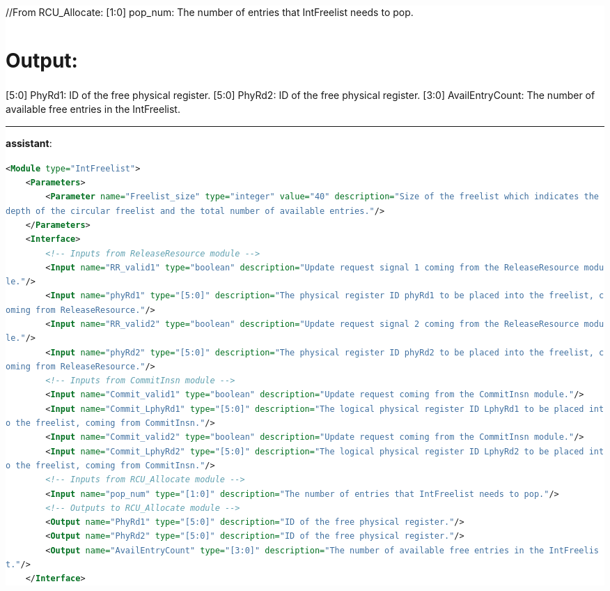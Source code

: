 //From RCU_Allocate:
[1:0] pop_num: The number of entries that IntFreelist needs to pop.
# Output:
[5:0] PhyRd1: ID of the free physical register.
[5:0] PhyRd2: ID of the free physical register.
[3:0] AvailEntryCount: The number of available free entries in the IntFreelist.

--------------------

**assistant**:
```xml
<Module type="IntFreelist">
	<Parameters>
		<Parameter name="Freelist_size" type="integer" value="40" description="Size of the freelist which indicates the depth of the circular freelist and the total number of available entries."/>	
	</Parameters>
	<Interface>
	    <!-- Inputs from ReleaseResource module -->
	    <Input name="RR_valid1" type="boolean" description="Update request signal 1 coming from the ReleaseResource module."/>
	    <Input name="phyRd1" type="[5:0]" description="The physical register ID phyRd1 to be placed into the freelist, coming from ReleaseResource."/>
	    <Input name="RR_valid2" type="boolean" description="Update request signal 2 coming from the ReleaseResource module."/>
	    <Input name="phyRd2" type="[5:0]" description="The physical register ID phyRd2 to be placed into the freelist, coming from ReleaseResource."/>
	    <!-- Inputs from CommitInsn module -->
	    <Input name="Commit_valid1" type="boolean" description="Update request coming from the CommitInsn module."/>
	    <Input name="Commit_LphyRd1" type="[5:0]" description="The logical physical register ID LphyRd1 to be placed into the freelist, coming from CommitInsn."/>
	    <Input name="Commit_valid2" type="boolean" description="Update request coming from the CommitInsn module."/>
	    <Input name="Commit_LphyRd2" type="[5:0]" description="The logical physical register ID LphyRd2 to be placed into the freelist, coming from CommitInsn."/>
	    <!-- Inputs from RCU_Allocate module -->
	    <Input name="pop_num" type="[1:0]" description="The number of entries that IntFreelist needs to pop."/>
	    <!-- Outputs to RCU_Allocate module -->
	    <Output name="PhyRd1" type="[5:0]" description="ID of the free physical register."/>
	    <Output name="PhyRd2" type="[5:0]" description="ID of the free physical register."/>
	    <Output name="AvailEntryCount" type="[3:0]" description="The number of available free entries in the IntFreelist."/>
	</Interface>
```